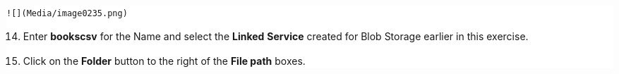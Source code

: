     ![](Media/image0235.png)

14. Enter **bookscsv** for the Name and select the **Linked** **Service** created for Blob Storage earlier in this exercise.

15. Click on the **Folder** button to the right of the **File path** boxes.
